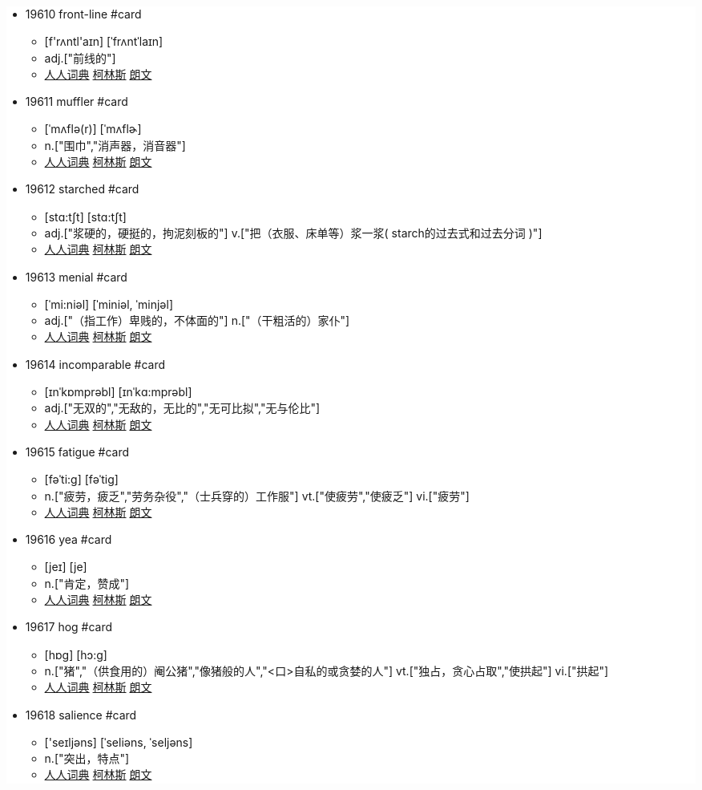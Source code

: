 
- 19610 front-line #card
  - [f'rʌntl'aɪn]  [ˈfrʌntˈlaɪn]
  - adj.["前线的"]
  - [人人词典](https://www.91dict.com/words?w=front-line) [柯林斯](https://www.collinsdictionary.com/zh/dictionary/english/front-line) [朗文](https://www.ldoceonline.com/dictionary/front-line)
  

- 19611 muffler #card
  - [ˈmʌflə(r)]  [ˈmʌflɚ]
  - n.["围巾","消声器，消音器"]
  - [人人词典](https://www.91dict.com/words?w=muffler) [柯林斯](https://www.collinsdictionary.com/zh/dictionary/english/muffler) [朗文](https://www.ldoceonline.com/dictionary/muffler)
  

- 19612 starched #card
  - [stɑ:tʃt]  [stɑ:tʃt]
  - adj.["浆硬的，硬挺的，拘泥刻板的"]  v.["把（衣服、床单等）浆一浆( starch的过去式和过去分词 )"]
  - [人人词典](https://www.91dict.com/words?w=starched) [柯林斯](https://www.collinsdictionary.com/zh/dictionary/english/starched) [朗文](https://www.ldoceonline.com/dictionary/starched)
  

- 19613 menial #card
  - [ˈmi:niəl]  [ˈminiəl, ˈminjəl]
  - adj.["（指工作）卑贱的，不体面的"]  n.["（干粗活的）家仆"]
  - [人人词典](https://www.91dict.com/words?w=menial) [柯林斯](https://www.collinsdictionary.com/zh/dictionary/english/menial) [朗文](https://www.ldoceonline.com/dictionary/menial)
  

- 19614 incomparable #card
  - [ɪnˈkɒmprəbl]  [ɪnˈkɑ:mprəbl]
  - adj.["无双的","无敌的，无比的","无可比拟","无与伦比"]
  - [人人词典](https://www.91dict.com/words?w=incomparable) [柯林斯](https://www.collinsdictionary.com/zh/dictionary/english/incomparable) [朗文](https://www.ldoceonline.com/dictionary/incomparable)
  

- 19615 fatigue #card
  - [fəˈti:g]  [fəˈtiɡ]
  - n.["疲劳，疲乏","劳务杂役","（士兵穿的）工作服"]  vt.["使疲劳","使疲乏"]  vi.["疲劳"]
  - [人人词典](https://www.91dict.com/words?w=fatigue) [柯林斯](https://www.collinsdictionary.com/zh/dictionary/english/fatigue) [朗文](https://www.ldoceonline.com/dictionary/fatigue)
  

- 19616 yea #card
  - [jeɪ]  [je]
  - n.["肯定，赞成"]
  - [人人词典](https://www.91dict.com/words?w=yea) [柯林斯](https://www.collinsdictionary.com/zh/dictionary/english/yea) [朗文](https://www.ldoceonline.com/dictionary/yea)
  

- 19617 hog #card
  - [hɒg]  [hɔ:g]
  - n.["猪","（供食用的）阉公猪","像猪般的人","<口>自私的或贪婪的人"]  vt.["独占，贪心占取","使拱起"]  vi.["拱起"]
  - [人人词典](https://www.91dict.com/words?w=hog) [柯林斯](https://www.collinsdictionary.com/zh/dictionary/english/hog) [朗文](https://www.ldoceonline.com/dictionary/hog)
  

- 19618 salience #card
  - ['seɪljəns]  [ˈseliəns, ˈseljəns]
  - n.["突出，特点"]
  - [人人词典](https://www.91dict.com/words?w=salience) [柯林斯](https://www.collinsdictionary.com/zh/dictionary/english/salience) [朗文](https://www.ldoceonline.com/dictionary/salience)
  